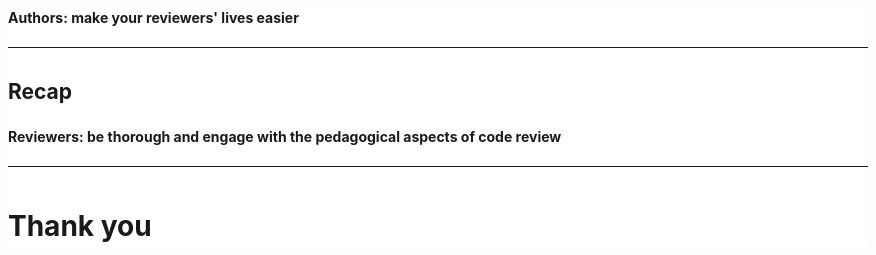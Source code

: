 #### Authors: make your reviewers' lives easier

---

## Recap

#### Reviewers: be thorough and engage with the pedagogical aspects of code review



---

# Thank you
